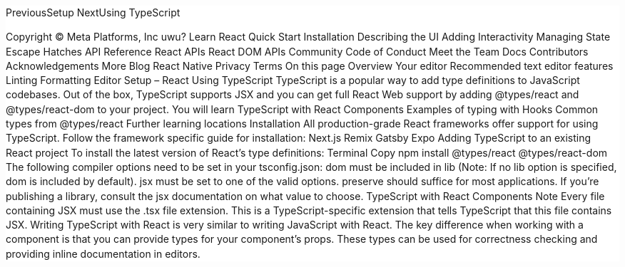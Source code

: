 PreviousSetup
NextUsing TypeScript

Copyright © Meta Platforms, Inc
uwu?
Learn React
Quick Start
Installation
Describing the UI
Adding Interactivity
Managing State
Escape Hatches
API Reference
React APIs
React DOM APIs
Community
Code of Conduct
Meet the Team
Docs Contributors
Acknowledgements
More
Blog
React Native
Privacy
Terms
On this page
Overview
Your editor
Recommended text editor features
Linting
Formatting
Editor Setup – React
Using TypeScript
TypeScript is a popular way to add type definitions to JavaScript codebases. Out of the box, TypeScript supports JSX and you can get full React Web support by adding @types/react and @types/react-dom to your project.
You will learn
TypeScript with React Components
Examples of typing with Hooks
Common types from @types/react
Further learning locations
Installation 
All production-grade React frameworks offer support for using TypeScript. Follow the framework specific guide for installation:
Next.js
Remix
Gatsby
Expo
Adding TypeScript to an existing React project 
To install the latest version of React’s type definitions:
 Terminal
 Copy
npm install @types/react @types/react-dom
The following compiler options need to be set in your tsconfig.json:
dom must be included in lib (Note: If no lib option is specified, dom is included by default).
jsx must be set to one of the valid options. preserve should suffice for most applications. If you’re publishing a library, consult the jsx documentation on what value to choose.
TypeScript with React Components 
Note
Every file containing JSX must use the .tsx file extension. This is a TypeScript-specific extension that tells TypeScript that this file contains JSX.
Writing TypeScript with React is very similar to writing JavaScript with React. The key difference when working with a component is that you can provide types for your component’s props. These types can be used for correctness checking and providing inline documentation in editors.